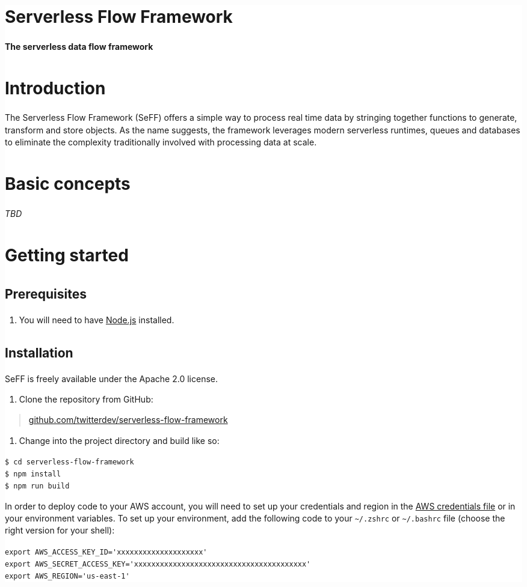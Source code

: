 # Serverless Flow Framework

**The serverless data flow framework**

# Introduction

The Serverless Flow Framework (SeFF) offers a simple way to process real time data
by stringing together functions to generate, transform and store objects.
As the name suggests, the framework leverages modern serverless runtimes,
queues and databases to eliminate the complexity traditionally involved with
processing data at scale.

# Basic concepts

*TBD*

# Getting started

## Prerequisites

1. You will need to have [Node.js](https://nodejs.org/) installed.

## Installation

SeFF is freely available under the Apache 2.0 license.

1. Clone the repository from GitHub:

> [github.com/twitterdev/serverless-flow-framework](https://github.com/twitterdev/serverless-flow-framework)

1. Change into the project directory and build like so:

```
$ cd serverless-flow-framework
$ npm install
$ npm run build
```

In order to deploy code to your AWS account, you will need to set up your
credentials and region in the [AWS credentials file](https://docs.aws.amazon.com/cli/latest/userguide/cli-configure-files.html)
or in your environment variables. To set up your environment, add the
following code to your `~/.zshrc` or `~/.bashrc` file (choose the right
version for your shell):

```
export AWS_ACCESS_KEY_ID='xxxxxxxxxxxxxxxxxxxx'
export AWS_SECRET_ACCESS_KEY='xxxxxxxxxxxxxxxxxxxxxxxxxxxxxxxxxxxxxxxx'
export AWS_REGION='us-east-1'
```
